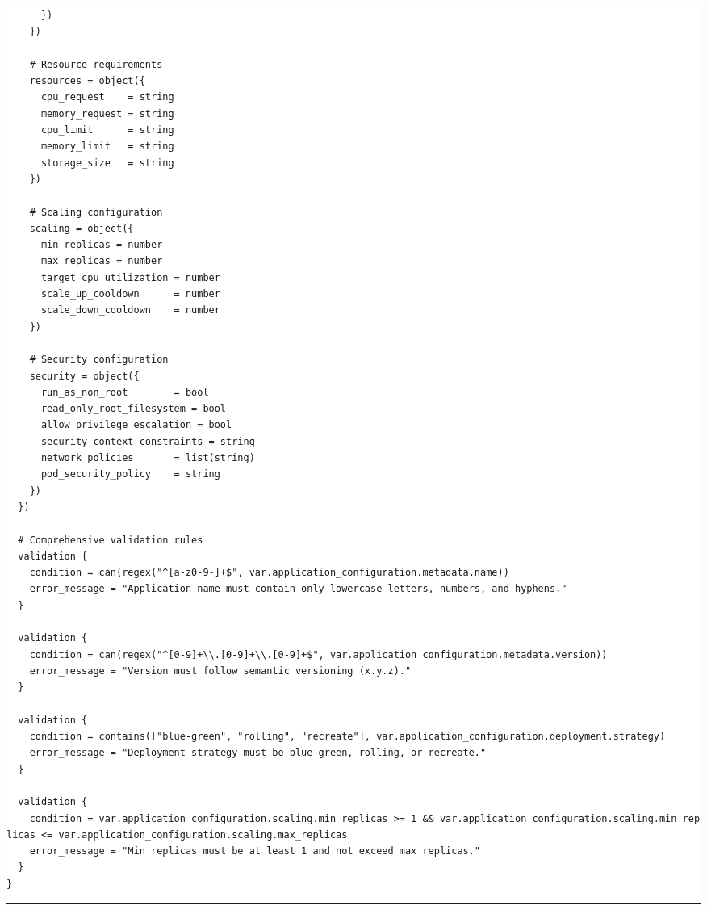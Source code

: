 ```hcl
      })
    })

    # Resource requirements
    resources = object({
      cpu_request    = string
      memory_request = string
      cpu_limit      = string
      memory_limit   = string
      storage_size   = string
    })

    # Scaling configuration
    scaling = object({
      min_replicas = number
      max_replicas = number
      target_cpu_utilization = number
      scale_up_cooldown      = number
      scale_down_cooldown    = number
    })

    # Security configuration
    security = object({
      run_as_non_root        = bool
      read_only_root_filesystem = bool
      allow_privilege_escalation = bool
      security_context_constraints = string
      network_policies       = list(string)
      pod_security_policy    = string
    })
  })

  # Comprehensive validation rules
  validation {
    condition = can(regex("^[a-z0-9-]+$", var.application_configuration.metadata.name))
    error_message = "Application name must contain only lowercase letters, numbers, and hyphens."
  }

  validation {
    condition = can(regex("^[0-9]+\\.[0-9]+\\.[0-9]+$", var.application_configuration.metadata.version))
    error_message = "Version must follow semantic versioning (x.y.z)."
  }

  validation {
    condition = contains(["blue-green", "rolling", "recreate"], var.application_configuration.deployment.strategy)
    error_message = "Deployment strategy must be blue-green, rolling, or recreate."
  }

  validation {
    condition = var.application_configuration.scaling.min_replicas >= 1 && var.application_configuration.scaling.min_replicas <= var.application_configuration.scaling.max_replicas
    error_message = "Min replicas must be at least 1 and not exceed max replicas."
  }
}
```

---